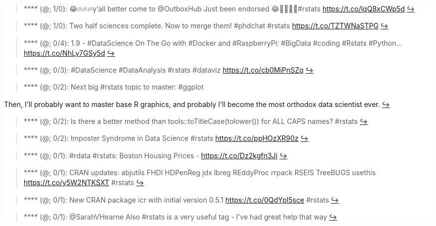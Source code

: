 


> **** (@; 1/0): 😂🔥🔥🔥y’all better come to @OutboxHub 
Just been endorsed 😂💃🏽💃🏽#rstats https://t.co/lqQ8xCWp5d  [&#8618;](https://twitter.com/dataandme/status/954417228325249024)




> **** (@; 1/0): Two half sciences complete. Now to merge them! #phdchat #rstats https://t.co/TZTWNaSTPG  [&#8618;](https://twitter.com/dataandme/status/954391281194688513)




> **** (@; 0/4): 1.9 - #DataScience On The Go with #Docker and #RaspberryPi:  #BigData #coding #Rstats #Python…  https://t.co/NhLy7GSy5d  [&#8618;](https://twitter.com/dataandme/status/954410295140798464)




> **** (@; 0/3): #DataScience #DataAnalysis #rstats #dataviz https://t.co/cb0MiPnSZq  [&#8618;](https://twitter.com/dataandme/status/954420048541700097)




> **** (@; 0/2): Next big #rstats topic to master: #ggplot 
>
Then, I'll probably want to master base R graphics, and probably I'll become the most orthodox data scientist ever.  [&#8618;](https://twitter.com/dataandme/status/954431159651524608)




> **** (@; 0/2): Is there a better method than tools::toTitleCase(tolower()) for ALL CAPS names? #rstats  [&#8618;](https://twitter.com/dataandme/status/954416849759932417)




> **** (@; 0/2): Imposter Syndrome in Data Science #rstats https://t.co/ppHOzXR90z  [&#8618;](https://twitter.com/dataandme/status/954411035682844672)




> **** (@; 0/1): #rdata #rstats: Boston Housing Prices - https://t.co/Dz2kgfn3Ji  [&#8618;](https://twitter.com/dataandme/status/954429097412841473)




> **** (@; 0/1): CRAN updates: abjutils FHDI HDPenReg jdx lbreg REddyProc rrpack RSEIS TreeBUGS usethis https://t.co/y5W2NTKSXT #rstats  [&#8618;](https://twitter.com/dataandme/status/954428930311802882)




> **** (@; 0/1): New CRAN package icr with initial version 0.5.1 https://t.co/0QdYpl5sce #rstats  [&#8618;](https://twitter.com/dataandme/status/954428816453197824)




> **** (@; 0/1): @SarahVHearne Also #rstats is a very useful tag - I’ve had great help that way  [&#8618;](https://twitter.com/dataandme/status/954419412953653252)
